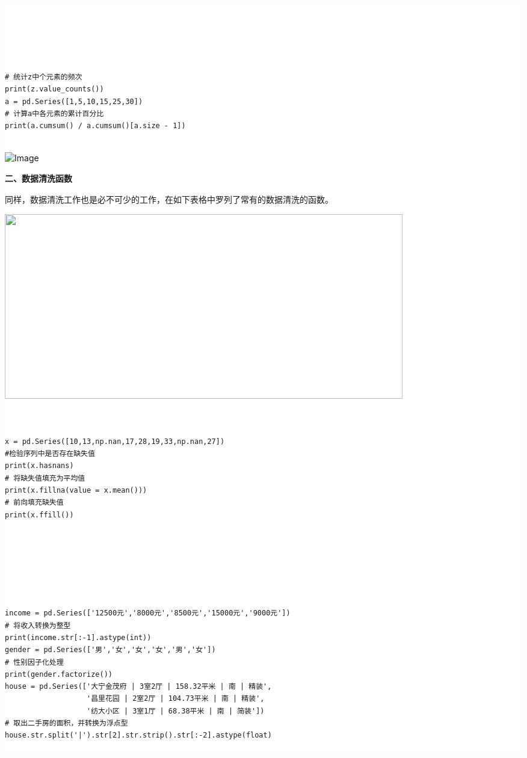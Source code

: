 ![Image](data:image/gif;base64,iVBORw0KGgoAAAANSUhEUgAAAAEAAAABCAYAAAAfFcSJAAAADUlEQVQImWNgYGBgAAAABQABh6FO1AAAAABJRU5ErkJggg==)

![Image](data:image/gif;base64,iVBORw0KGgoAAAANSUhEUgAAAAEAAAABCAYAAAAfFcSJAAAADUlEQVQImWNgYGBgAAAABQABh6FO1AAAAABJRU5ErkJggg==)

```


# 统计z中个元素的频次
print(z.value_counts())
a = pd.Series([1,5,10,15,25,30])
# 计算a中各元素的累计百分比
print(a.cumsum() / a.cumsum()[a.size - 1])


```

![Image](../../../_resources/640_wx_fmt_png_wxfrom_5_wx_lazy__56f73d79a98b44bd8.png)

**二、数据清洗函数**

同样，数据清洗工作也是必不可少的工作，在如下表格中罗列了常有的数据清洗的函数。

<img width="661" height="307" src="../../../_resources/640_wx_fmt_jpeg_wxfrom_5_wx_lazy_72dd1855b41945408.jpg"/>

```


x = pd.Series([10,13,np.nan,17,28,19,33,np.nan,27])
#检验序列中是否存在缺失值
print(x.hasnans)
# 将缺失值填充为平均值
print(x.fillna(value = x.mean()))
# 前向填充缺失值
print(x.ffill())


```

![Image](data:image/gif;base64,iVBORw0KGgoAAAANSUhEUgAAAAEAAAABCAYAAAAfFcSJAAAADUlEQVQImWNgYGBgAAAABQABh6FO1AAAAABJRU5ErkJggg==)

![Image](data:image/gif;base64,iVBORw0KGgoAAAANSUhEUgAAAAEAAAABCAYAAAAfFcSJAAAADUlEQVQImWNgYGBgAAAABQABh6FO1AAAAABJRU5ErkJggg==)

```


income = pd.Series(['12500元','8000元','8500元','15000元','9000元'])
# 将收入转换为整型
print(income.str[:-1].astype(int))
gender = pd.Series(['男','女','女','女','男','女'])
# 性别因子化处理
print(gender.factorize())
house = pd.Series(['大宁金茂府 | 3室2厅 | 158.32平米 | 南 | 精装',
                   '昌里花园 | 2室2厅 | 104.73平米 | 南 | 精装',
                   '纺大小区 | 3室1厅 | 68.38平米 | 南 | 简装'])
# 取出二手房的面积，并转换为浮点型
house.str.split('|').str[2].str.strip().str[:-2].astype(float)


```
